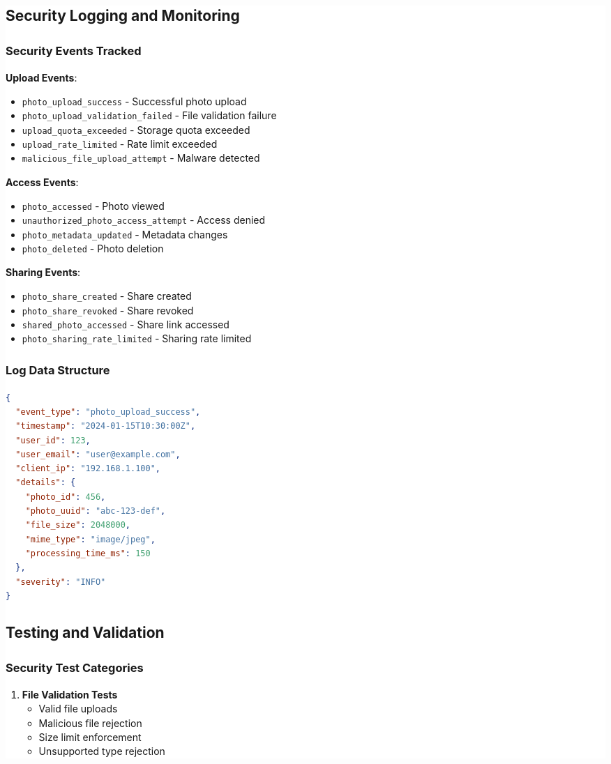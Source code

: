 ## Security Logging and Monitoring

### Security Events Tracked

**Upload Events**:
- `photo_upload_success` - Successful photo upload
- `photo_upload_validation_failed` - File validation failure
- `upload_quota_exceeded` - Storage quota exceeded
- `upload_rate_limited` - Rate limit exceeded
- `malicious_file_upload_attempt` - Malware detected

**Access Events**:
- `photo_accessed` - Photo viewed
- `unauthorized_photo_access_attempt` - Access denied
- `photo_metadata_updated` - Metadata changes
- `photo_deleted` - Photo deletion

**Sharing Events**:
- `photo_share_created` - Share created
- `photo_share_revoked` - Share revoked
- `shared_photo_accessed` - Share link accessed
- `photo_sharing_rate_limited` - Sharing rate limited

### Log Data Structure

```json
{
  "event_type": "photo_upload_success",
  "timestamp": "2024-01-15T10:30:00Z",
  "user_id": 123,
  "user_email": "user@example.com",
  "client_ip": "192.168.1.100",
  "details": {
    "photo_id": 456,
    "photo_uuid": "abc-123-def",
    "file_size": 2048000,
    "mime_type": "image/jpeg",
    "processing_time_ms": 150
  },
  "severity": "INFO"
}
```

## Testing and Validation

### Security Test Categories

1. **File Validation Tests**
   - Valid file uploads
   - Malicious file rejection
   - Size limit enforcement
   - Unsupported type rejection
